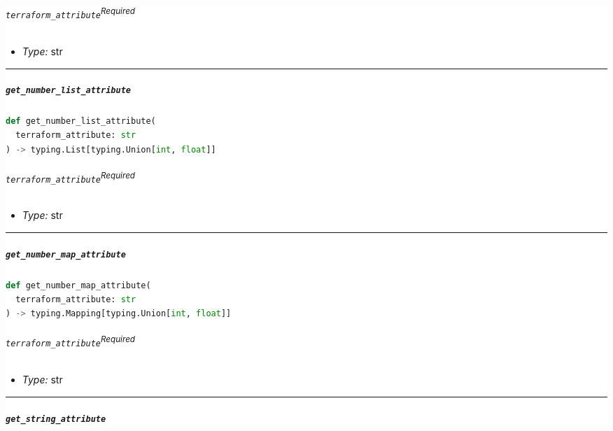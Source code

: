 ###### `terraform_attribute`<sup>Required</sup> <a name="terraform_attribute" id="@cdktf/provider-opentelekomcloud.wafDedicatedKnownAttackSourceRuleV1.WafDedicatedKnownAttackSourceRuleV1TimeoutsOutputReference.getNumberAttribute.parameter.terraformAttribute"></a>

- *Type:* str

---

##### `get_number_list_attribute` <a name="get_number_list_attribute" id="@cdktf/provider-opentelekomcloud.wafDedicatedKnownAttackSourceRuleV1.WafDedicatedKnownAttackSourceRuleV1TimeoutsOutputReference.getNumberListAttribute"></a>

```python
def get_number_list_attribute(
  terraform_attribute: str
) -> typing.List[typing.Union[int, float]]
```

###### `terraform_attribute`<sup>Required</sup> <a name="terraform_attribute" id="@cdktf/provider-opentelekomcloud.wafDedicatedKnownAttackSourceRuleV1.WafDedicatedKnownAttackSourceRuleV1TimeoutsOutputReference.getNumberListAttribute.parameter.terraformAttribute"></a>

- *Type:* str

---

##### `get_number_map_attribute` <a name="get_number_map_attribute" id="@cdktf/provider-opentelekomcloud.wafDedicatedKnownAttackSourceRuleV1.WafDedicatedKnownAttackSourceRuleV1TimeoutsOutputReference.getNumberMapAttribute"></a>

```python
def get_number_map_attribute(
  terraform_attribute: str
) -> typing.Mapping[typing.Union[int, float]]
```

###### `terraform_attribute`<sup>Required</sup> <a name="terraform_attribute" id="@cdktf/provider-opentelekomcloud.wafDedicatedKnownAttackSourceRuleV1.WafDedicatedKnownAttackSourceRuleV1TimeoutsOutputReference.getNumberMapAttribute.parameter.terraformAttribute"></a>

- *Type:* str

---

##### `get_string_attribute` <a name="get_string_attribute" id="@cdktf/provider-opentelekomcloud.wafDedicatedKnownAttackSourceRuleV1.WafDedicatedKnownAttackSourceRuleV1TimeoutsOutputReference.getStringAttribute"></a>
